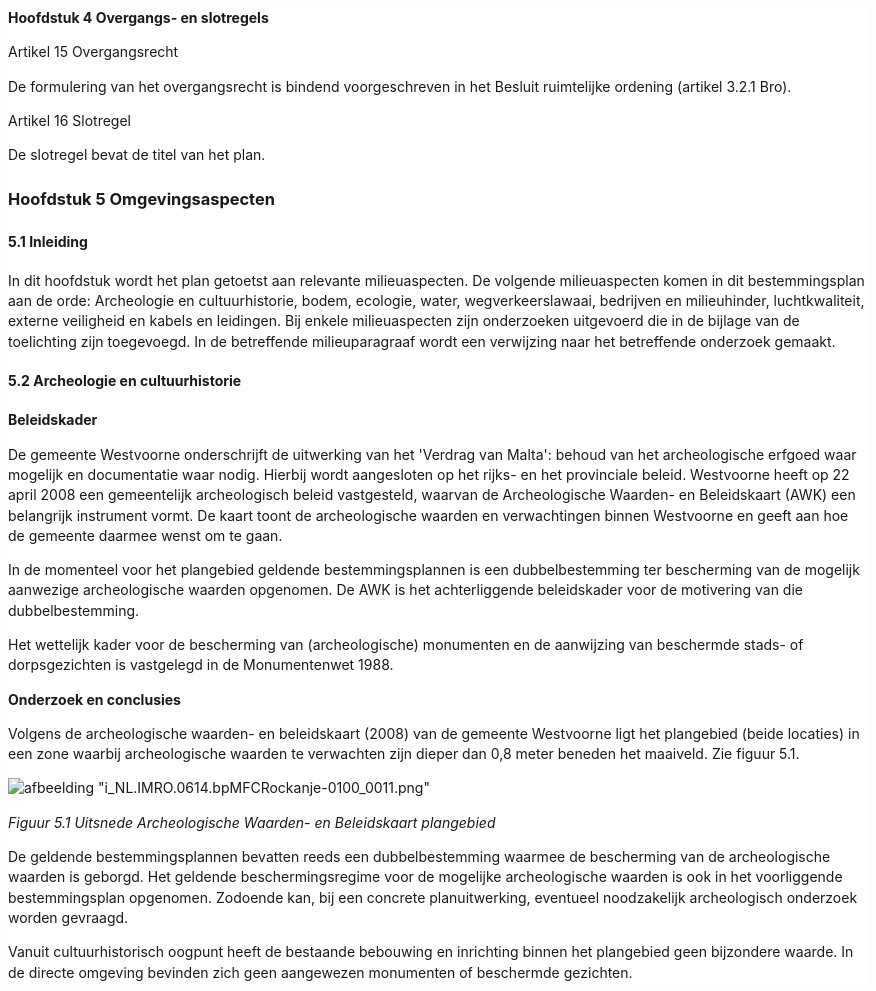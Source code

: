**Hoofdstuk 4 Overgangs\- en slotregels**

Artikel 15 Overgangsrecht

De formulering van het overgangsrecht is bindend voorgeschreven in het Besluit ruimtelijke ordening (artikel 3\.2\.1 Bro).

Artikel 16 Slotregel

De slotregel bevat de titel van het plan.

### Hoofdstuk 5 Omgevingsaspecten

#### 5\.1 Inleiding

In dit hoofdstuk wordt het plan getoetst aan relevante milieuaspecten. De volgende milieuaspecten komen in dit bestemmingsplan aan de orde: Archeologie en cultuurhistorie, bodem, ecologie, water, wegverkeerslawaai, bedrijven en milieuhinder, luchtkwaliteit, externe veiligheid en kabels en leidingen. Bij enkele milieuaspecten zijn onderzoeken uitgevoerd die in de bijlage van de toelichting zijn toegevoegd. In de betreffende milieuparagraaf wordt een verwijzing naar het betreffende onderzoek gemaakt.

#### 5\.2 Archeologie en cultuurhistorie

**Beleidskader**

De gemeente Westvoorne onderschrijft de uitwerking van het 'Verdrag van Malta': behoud van het archeologische erfgoed waar mogelijk en documentatie waar nodig. Hierbij wordt aangesloten op het rijks\- en het provinciale beleid. Westvoorne heeft op 22 april 2008 een gemeentelijk archeologisch beleid vastgesteld, waarvan de Archeologische Waarden\- en Beleidskaart (AWK) een belangrijk instrument vormt. De kaart toont de archeologische waarden en verwachtingen binnen Westvoorne en geeft aan hoe de gemeente daarmee wenst om te gaan.

In de momenteel voor het plangebied geldende bestemmingsplannen is een dubbelbestemming ter bescherming van de mogelijk aanwezige archeologische waarden opgenomen. De AWK is het achterliggende beleidskader voor de motivering van die dubbelbestemming.

Het wettelijk kader voor de bescherming van (archeologische) monumenten en de aanwijzing van beschermde stads\- of dorpsgezichten is vastgelegd in de Monumentenwet 1988\.

**Onderzoek en conclusies**

Volgens de archeologische waarden\- en beleidskaart (2008\) van de gemeente Westvoorne ligt het plangebied (beide locaties) in een zone waarbij archeologische waarden te verwachten zijn dieper dan 0,8 meter beneden het maaiveld. Zie figuur 5\.1\.

![afbeelding "i_NL.IMRO.0614.bpMFCRockanje-0100_0011.png"](i_NL.IMRO.0614.bpMFCRockanje-0100_0011.png)

*Figuur 5\.1 Uitsnede Archeologische Waarden\- en Beleidskaart plangebied*

De geldende bestemmingsplannen bevatten reeds een dubbelbestemming waarmee de bescherming van de archeologische waarden is geborgd. Het geldende beschermingsregime voor de mogelijke archeologische waarden is ook in het voorliggende bestemmingsplan opgenomen. Zodoende kan, bij een concrete planuitwerking, eventueel noodzakelijk archeologisch onderzoek worden gevraagd.

Vanuit cultuurhistorisch oogpunt heeft de bestaande bebouwing en inrichting binnen het plangebied geen bijzondere waarde. In de directe omgeving bevinden zich geen aangewezen monumenten of beschermde gezichten.
